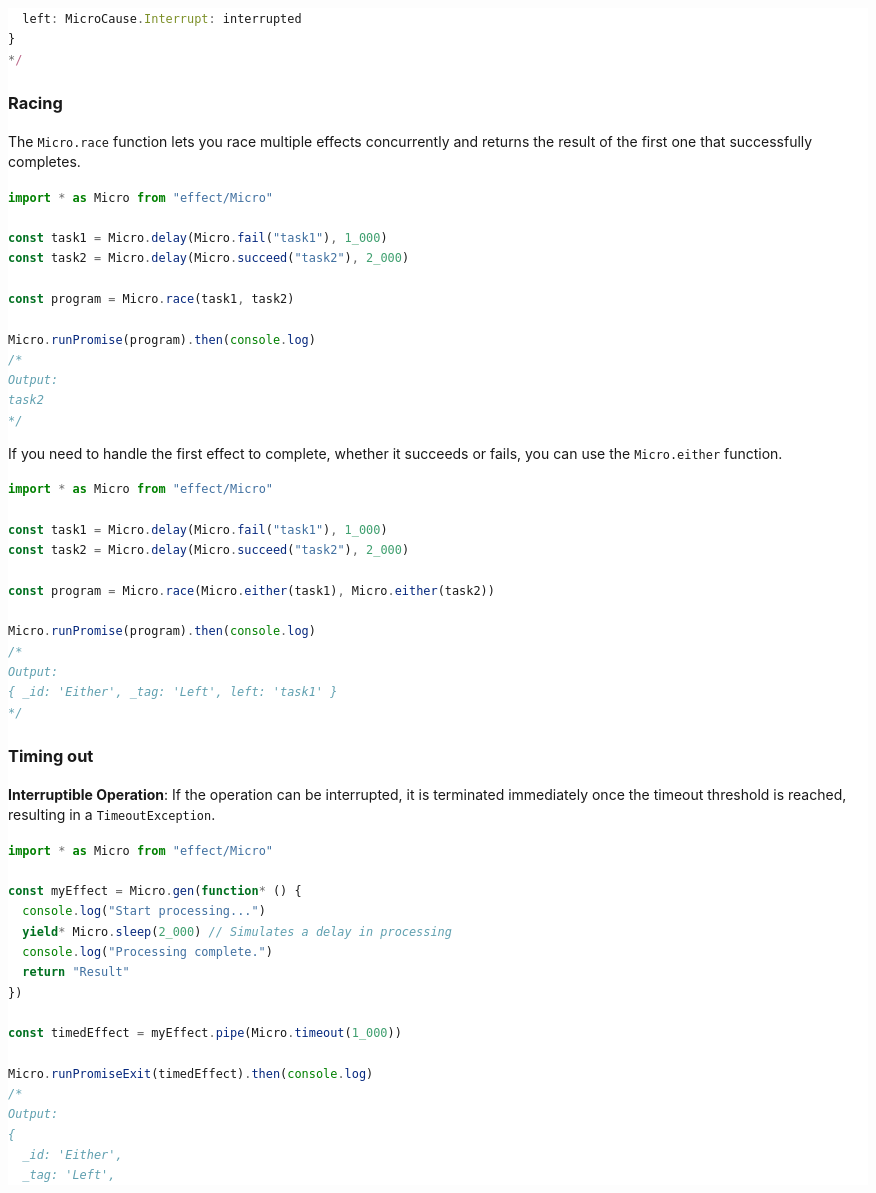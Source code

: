 ```ts
  left: MicroCause.Interrupt: interrupted
}
*/
```

### Racing

The `Micro.race` function lets you race multiple effects concurrently and returns the result of the first one that successfully completes.

```ts
import * as Micro from "effect/Micro"

const task1 = Micro.delay(Micro.fail("task1"), 1_000)
const task2 = Micro.delay(Micro.succeed("task2"), 2_000)

const program = Micro.race(task1, task2)

Micro.runPromise(program).then(console.log)
/*
Output:
task2
*/
```

If you need to handle the first effect to complete, whether it succeeds or fails, you can use the `Micro.either` function.

```ts
import * as Micro from "effect/Micro"

const task1 = Micro.delay(Micro.fail("task1"), 1_000)
const task2 = Micro.delay(Micro.succeed("task2"), 2_000)

const program = Micro.race(Micro.either(task1), Micro.either(task2))

Micro.runPromise(program).then(console.log)
/*
Output:
{ _id: 'Either', _tag: 'Left', left: 'task1' }
*/
```

### Timing out

**Interruptible Operation**: If the operation can be interrupted, it is terminated immediately once the timeout threshold is reached, resulting in a `TimeoutException`.

```ts
import * as Micro from "effect/Micro"

const myEffect = Micro.gen(function* () {
  console.log("Start processing...")
  yield* Micro.sleep(2_000) // Simulates a delay in processing
  console.log("Processing complete.")
  return "Result"
})

const timedEffect = myEffect.pipe(Micro.timeout(1_000))

Micro.runPromiseExit(timedEffect).then(console.log)
/*
Output:
{
  _id: 'Either',
  _tag: 'Left',
```